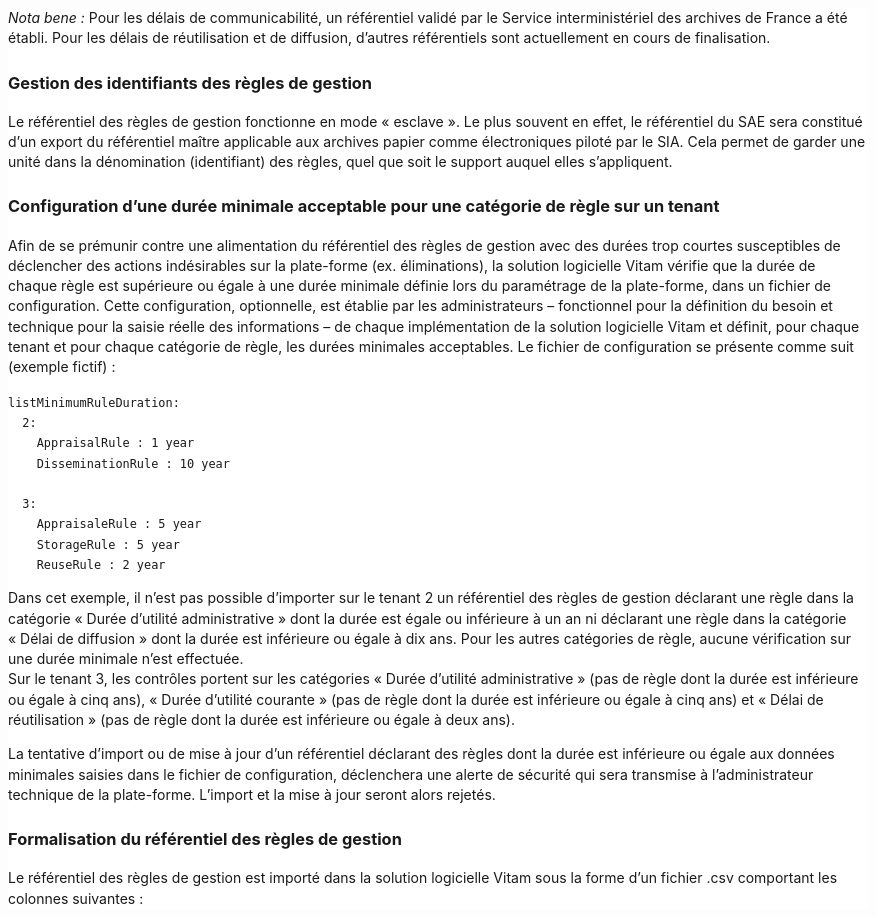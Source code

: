 *Nota bene :* Pour les délais de communicabilité, un référentiel validé par le Service interministériel des archives de France a été établi. Pour les délais de réutilisation et de diffusion, d’autres référentiels sont actuellement en cours de finalisation.


### Gestion des identifiants des règles de gestion
Le référentiel des règles de gestion fonctionne en mode « esclave ». Le plus souvent en effet, le référentiel du SAE sera constitué d’un export du référentiel maître applicable aux archives papier comme électroniques piloté par le SIA. Cela permet de garder une unité dans la dénomination (identifiant) des règles, quel que soit le support auquel elles s’appliquent.


### Configuration d’une durée minimale acceptable pour une catégorie de règle sur un tenant
Afin de se prémunir contre une alimentation du référentiel des règles de gestion avec des durées trop courtes susceptibles de déclencher des actions indésirables sur la plate-forme (ex. éliminations), la solution logicielle Vitam vérifie que la durée de chaque règle est supérieure ou égale à une durée minimale définie lors du paramétrage de la plate-forme, dans un fichier de configuration.
Cette configuration, optionnelle, est établie par les administrateurs – fonctionnel pour la définition du besoin et technique pour la saisie réelle des informations – de chaque implémentation de la solution logicielle Vitam et définit, pour chaque tenant et pour chaque catégorie de règle, les durées minimales acceptables.
Le fichier de configuration se présente comme suit (exemple fictif) :
``````
listMinimumRuleDuration:
  2:
    AppraisalRule : 1 year
    DisseminationRule : 10 year

  3:
    AppraisaleRule : 5 year
    StorageRule : 5 year
    ReuseRule : 2 year
``````
Dans cet exemple, il n’est pas possible d’importer sur le tenant 2 un référentiel des règles de gestion déclarant une règle dans la catégorie « Durée d’utilité administrative » dont la durée est égale ou inférieure à un an ni déclarant une règle dans la catégorie « Délai de diffusion » dont la durée est inférieure ou égale à dix ans. Pour les autres catégories de règle, aucune vérification sur une durée minimale n’est effectuée.<br>
Sur le tenant 3, les contrôles portent sur les catégories « Durée d’utilité administrative » (pas de règle dont la durée est inférieure ou égale à cinq ans), « Durée d’utilité courante » (pas de règle dont la durée est inférieure ou égale à cinq ans) et « Délai de réutilisation » (pas de règle dont la durée est inférieure ou égale à deux ans).

La tentative d’import ou de mise à jour d’un référentiel déclarant des règles dont la durée est inférieure ou égale aux données minimales saisies dans le fichier de configuration, déclenchera une alerte de sécurité qui sera transmise à l’administrateur technique de la plate-forme. L’import et la mise à jour seront alors rejetés.


### Formalisation du référentiel des règles de gestion
Le référentiel des règles de gestion est importé dans la solution logicielle Vitam sous la forme d’un fichier .csv comportant les colonnes suivantes :
